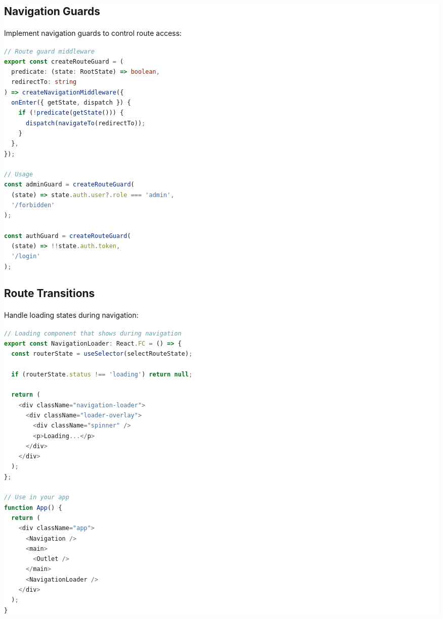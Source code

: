 ## Navigation Guards

Implement navigation guards to control route access:

```typescript
// Route guard middleware
export const createRouteGuard = (
  predicate: (state: RootState) => boolean,
  redirectTo: string
) => createNavigationMiddleware({
  onEnter({ getState, dispatch }) {
    if (!predicate(getState())) {
      dispatch(navigateTo(redirectTo));
    }
  },
});

// Usage
const adminGuard = createRouteGuard(
  (state) => state.auth.user?.role === 'admin',
  '/forbidden'
);

const authGuard = createRouteGuard(
  (state) => !!state.auth.token,
  '/login'
);
```

## Route Transitions

Handle loading states during navigation:

```typescript
// Loading component that shows during navigation
export const NavigationLoader: React.FC = () => {
  const routerState = useSelector(selectRouteState);
  
  if (routerState.status !== 'loading') return null;
  
  return (
    <div className="navigation-loader">
      <div className="loader-overlay">
        <div className="spinner" />
        <p>Loading...</p>
      </div>
    </div>
  );
};

// Use in your app
function App() {
  return (
    <div className="app">
      <Navigation />
      <main>
        <Outlet />
      </main>
      <NavigationLoader />
    </div>
  );
}
```
